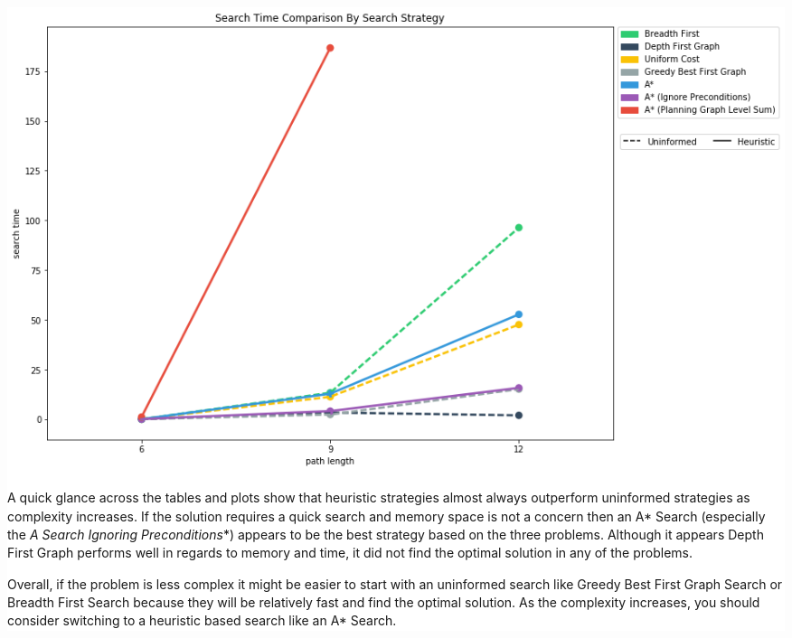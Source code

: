 <img src='./images/search_time_comparison.png' /></img>

A quick glance across the tables and plots show that heuristic strategies almost always outperform uninformed strategies as complexity increases. If the solution requires a quick search and memory space is not a concern then an A* Search (especially the **A* Search Ignoring Preconditions**) appears to be the best strategy based on the three problems. Although it appears Depth First Graph performs well in regards to memory and time, it did not find the optimal solution in any of the problems. 

Overall, if the problem is less complex it might be easier to start with an uninformed search like Greedy Best First Graph Search or Breadth First Search because they will be relatively fast and find the optimal solution. As the complexity increases, you should consider switching to a heuristic based search like an A* Search.